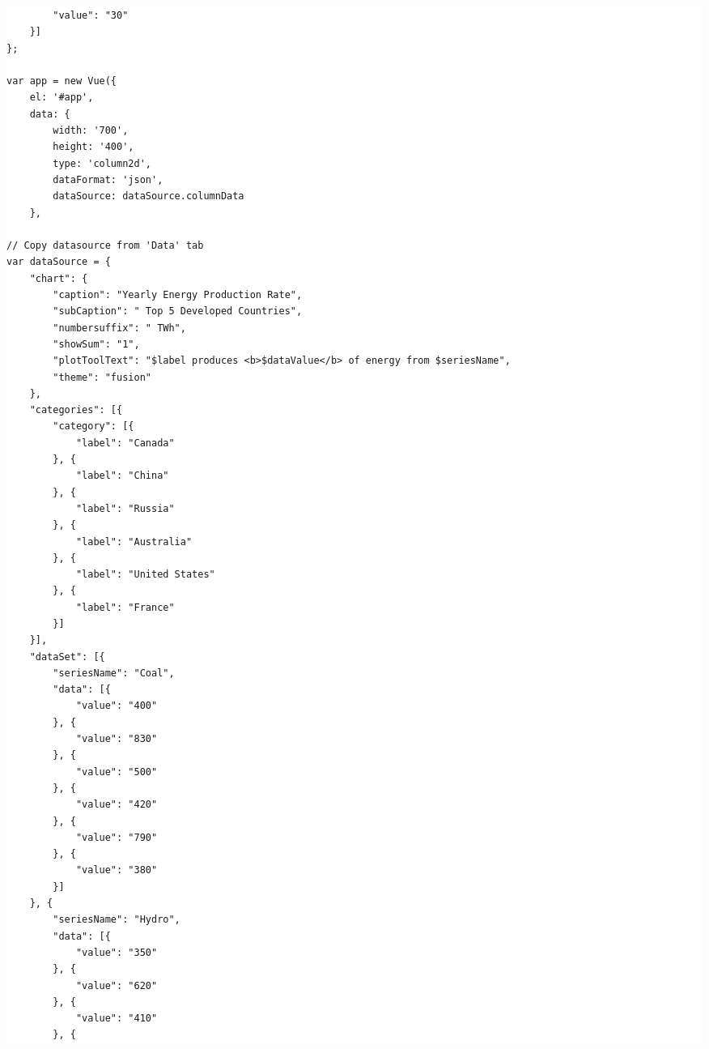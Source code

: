 ```
        "value": "30"
    }]
}; 

var app = new Vue({
    el: '#app',
    data: {
        width: '700',
        height: '400',
        type: 'column2d',
        dataFormat: 'json',
        dataSource: dataSource.columnData
    },

// Copy datasource from 'Data' tab
var dataSource = {
    "chart": {
        "caption": "Yearly Energy Production Rate",
        "subCaption": " Top 5 Developed Countries",
        "numbersuffix": " TWh",
        "showSum": "1",
        "plotToolText": "$label produces <b>$dataValue</b> of energy from $seriesName",
        "theme": "fusion"
    },
    "categories": [{
        "category": [{
            "label": "Canada"
        }, {
            "label": "China"
        }, {
            "label": "Russia"
        }, {
            "label": "Australia"
        }, {
            "label": "United States"
        }, {
            "label": "France"
        }]
    }],
    "dataSet": [{
        "seriesName": "Coal",
        "data": [{
            "value": "400"
        }, {
            "value": "830"
        }, {
            "value": "500"
        }, {
            "value": "420"
        }, {
            "value": "790"
        }, {
            "value": "380"
        }]
    }, {
        "seriesName": "Hydro",
        "data": [{
            "value": "350"
        }, {
            "value": "620"
        }, {
            "value": "410"
        }, {
```